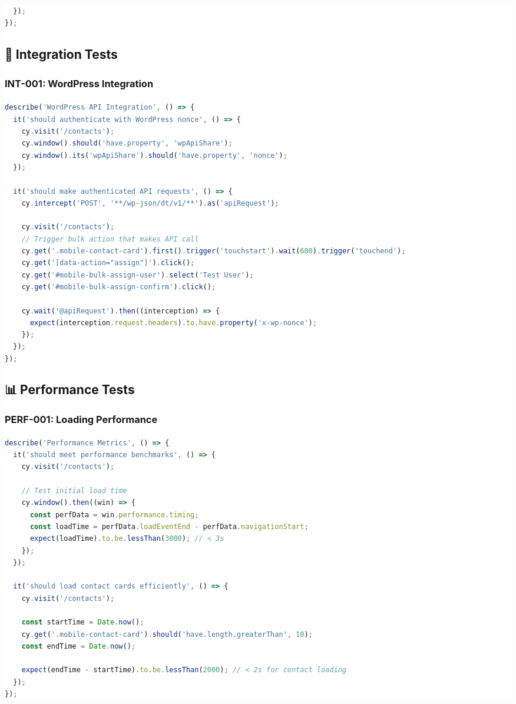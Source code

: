 ```javascript
  });
});
```

## 🔄 Integration Tests

### **INT-001: WordPress Integration**
```javascript
describe('WordPress API Integration', () => {
  it('should authenticate with WordPress nonce', () => {
    cy.visit('/contacts');
    cy.window().should('have.property', 'wpApiShare');
    cy.window().its('wpApiShare').should('have.property', 'nonce');
  });

  it('should make authenticated API requests', () => {
    cy.intercept('POST', '**/wp-json/dt/v1/**').as('apiRequest');
    
    cy.visit('/contacts');
    // Trigger bulk action that makes API call
    cy.get('.mobile-contact-card').first().trigger('touchstart').wait(600).trigger('touchend');
    cy.get('[data-action="assign"]').click();
    cy.get('#mobile-bulk-assign-user').select('Test User');
    cy.get('#mobile-bulk-assign-confirm').click();
    
    cy.wait('@apiRequest').then((interception) => {
      expect(interception.request.headers).to.have.property('x-wp-nonce');
    });
  });
});
```

## 📊 Performance Tests

### **PERF-001: Loading Performance**
```javascript
describe('Performance Metrics', () => {
  it('should meet performance benchmarks', () => {
    cy.visit('/contacts');
    
    // Test initial load time
    cy.window().then((win) => {
      const perfData = win.performance.timing;
      const loadTime = perfData.loadEventEnd - perfData.navigationStart;
      expect(loadTime).to.be.lessThan(3000); // < 3s
    });
  });

  it('should load contact cards efficiently', () => {
    cy.visit('/contacts');
    
    const startTime = Date.now();
    cy.get('.mobile-contact-card').should('have.length.greaterThan', 10);
    const endTime = Date.now();
    
    expect(endTime - startTime).to.be.lessThan(2000); // < 2s for contact loading
  });
});
```
